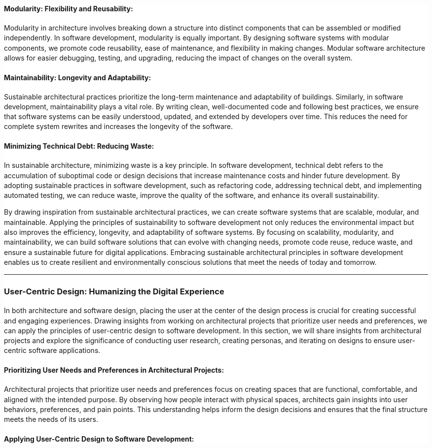#### Modularity: Flexibility and Reusability:

Modularity in architecture involves breaking down a structure into distinct components that can be assembled or modified independently. In software development, modularity is equally important. By designing software systems with modular components, we promote code reusability, ease of maintenance, and flexibility in making changes. Modular software architecture allows for easier debugging, testing, and upgrading, reducing the impact of changes on the overall system.

#### Maintainability: Longevity and Adaptability:

Sustainable architectural practices prioritize the long-term maintenance and adaptability of buildings. Similarly, in software development, maintainability plays a vital role. By writing clean, well-documented code and following best practices, we ensure that software systems can be easily understood, updated, and extended by developers over time. This reduces the need for complete system rewrites and increases the longevity of the software.

#### Minimizing Technical Debt: Reducing Waste:

In sustainable architecture, minimizing waste is a key principle. In software development, technical debt refers to the accumulation of suboptimal code or design decisions that increase maintenance costs and hinder future development. By adopting sustainable practices in software development, such as refactoring code, addressing technical debt, and implementing automated testing, we can reduce waste, improve the quality of the software, and enhance its overall sustainability.

By drawing inspiration from sustainable architectural practices, we can create software systems that are scalable, modular, and maintainable. Applying the principles of sustainability to software development not only reduces the environmental impact but also improves the efficiency, longevity, and adaptability of software systems. By focusing on scalability, modularity, and maintainability, we can build software solutions that can evolve with changing needs, promote code reuse, reduce waste, and ensure a sustainable future for digital applications. Embracing sustainable architectural principles in software development enables us to create resilient and environmentally conscious solutions that meet the needs of today and tomorrow.

---

### User-Centric Design: Humanizing the Digital Experience

In both architecture and software design, placing the user at the center of the design process is crucial for creating successful and engaging experiences. Drawing insights from working on architectural projects that prioritize user needs and preferences, we can apply the principles of user-centric design to software development. In this section, we will share insights from architectural projects and explore the significance of conducting user research, creating personas, and iterating on designs to ensure user-centric software applications.

#### Prioritizing User Needs and Preferences in Architectural Projects:

Architectural projects that prioritize user needs and preferences focus on creating spaces that are functional, comfortable, and aligned with the intended purpose. By observing how people interact with physical spaces, architects gain insights into user behaviors, preferences, and pain points. This understanding helps inform the design decisions and ensures that the final structure meets the needs of its users.

#### Applying User-Centric Design to Software Development:
